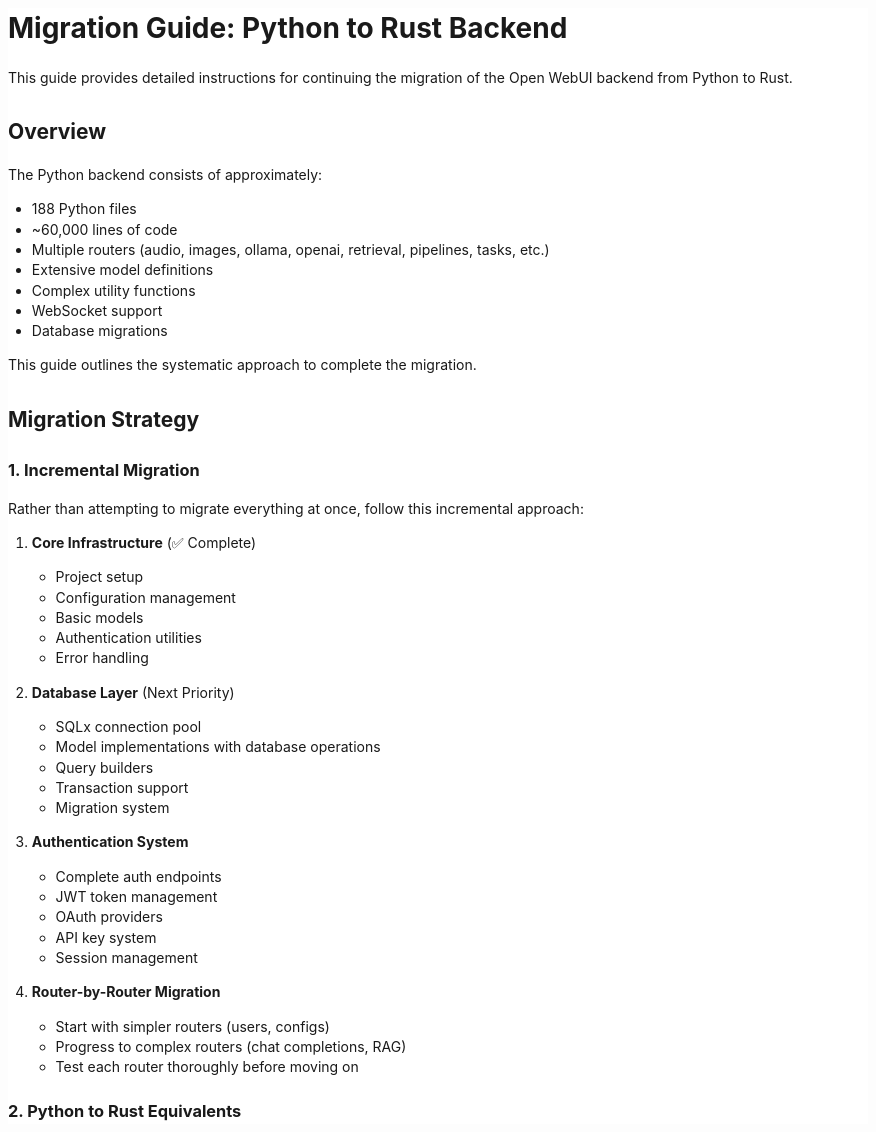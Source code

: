 # Migration Guide: Python to Rust Backend

This guide provides detailed instructions for continuing the migration of the Open WebUI backend from Python to Rust.

## Overview

The Python backend consists of approximately:
- 188 Python files
- ~60,000 lines of code
- Multiple routers (audio, images, ollama, openai, retrieval, pipelines, tasks, etc.)
- Extensive model definitions
- Complex utility functions
- WebSocket support
- Database migrations

This guide outlines the systematic approach to complete the migration.

## Migration Strategy

### 1. Incremental Migration

Rather than attempting to migrate everything at once, follow this incremental approach:

1. **Core Infrastructure** (✅ Complete)
   - Project setup
   - Configuration management
   - Basic models
   - Authentication utilities
   - Error handling

2. **Database Layer** (Next Priority)
   - SQLx connection pool
   - Model implementations with database operations
   - Query builders
   - Transaction support
   - Migration system

3. **Authentication System**
   - Complete auth endpoints
   - JWT token management
   - OAuth providers
   - API key system
   - Session management

4. **Router-by-Router Migration**
   - Start with simpler routers (users, configs)
   - Progress to complex routers (chat completions, RAG)
   - Test each router thoroughly before moving on

### 2. Python to Rust Equivalents
